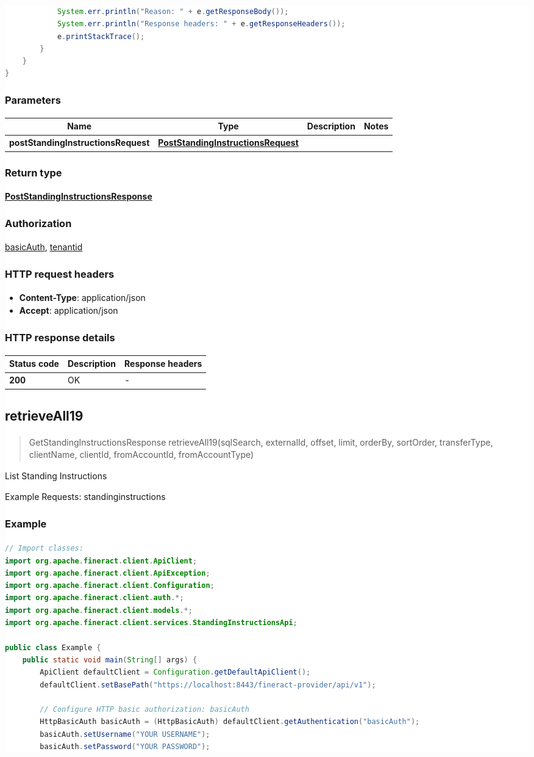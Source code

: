 ```java
            System.err.println("Reason: " + e.getResponseBody());
            System.err.println("Response headers: " + e.getResponseHeaders());
            e.printStackTrace();
        }
    }
}
```

### Parameters


Name | Type | Description  | Notes
------------- | ------------- | ------------- | -------------
 **postStandingInstructionsRequest** | [**PostStandingInstructionsRequest**](PostStandingInstructionsRequest.md)|  |

### Return type

[**PostStandingInstructionsResponse**](PostStandingInstructionsResponse.md)

### Authorization

[basicAuth](../README.md#basicAuth), [tenantid](../README.md#tenantid)

### HTTP request headers

- **Content-Type**: application/json
- **Accept**: application/json

### HTTP response details
| Status code | Description | Response headers |
|-------------|-------------|------------------|
| **200** | OK |  -  |


## retrieveAll19

> GetStandingInstructionsResponse retrieveAll19(sqlSearch, externalId, offset, limit, orderBy, sortOrder, transferType, clientName, clientId, fromAccountId, fromAccountType)

List Standing Instructions

Example Requests:  standinginstructions

### Example

```java
// Import classes:
import org.apache.fineract.client.ApiClient;
import org.apache.fineract.client.ApiException;
import org.apache.fineract.client.Configuration;
import org.apache.fineract.client.auth.*;
import org.apache.fineract.client.models.*;
import org.apache.fineract.client.services.StandingInstructionsApi;

public class Example {
    public static void main(String[] args) {
        ApiClient defaultClient = Configuration.getDefaultApiClient();
        defaultClient.setBasePath("https://localhost:8443/fineract-provider/api/v1");
        
        // Configure HTTP basic authorization: basicAuth
        HttpBasicAuth basicAuth = (HttpBasicAuth) defaultClient.getAuthentication("basicAuth");
        basicAuth.setUsername("YOUR USERNAME");
        basicAuth.setPassword("YOUR PASSWORD");

```